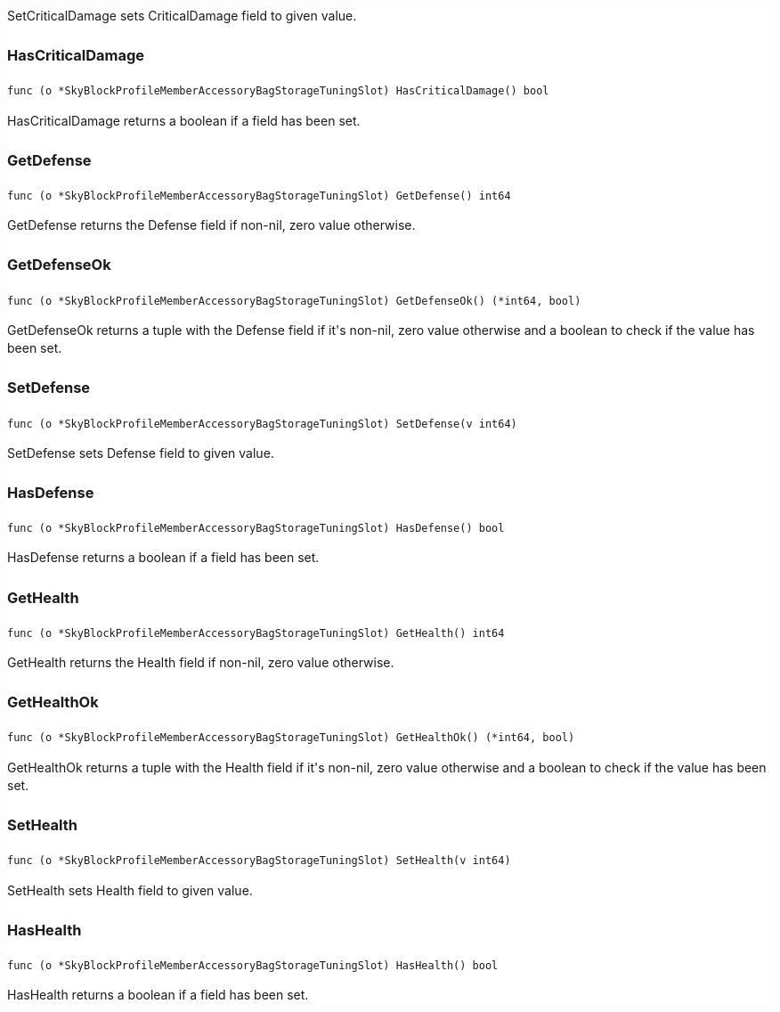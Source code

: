 SetCriticalDamage sets CriticalDamage field to given value.

### HasCriticalDamage

`func (o *SkyBlockProfileMemberAccessoryBagStorageTuningSlot) HasCriticalDamage() bool`

HasCriticalDamage returns a boolean if a field has been set.

### GetDefense

`func (o *SkyBlockProfileMemberAccessoryBagStorageTuningSlot) GetDefense() int64`

GetDefense returns the Defense field if non-nil, zero value otherwise.

### GetDefenseOk

`func (o *SkyBlockProfileMemberAccessoryBagStorageTuningSlot) GetDefenseOk() (*int64, bool)`

GetDefenseOk returns a tuple with the Defense field if it's non-nil, zero value otherwise
and a boolean to check if the value has been set.

### SetDefense

`func (o *SkyBlockProfileMemberAccessoryBagStorageTuningSlot) SetDefense(v int64)`

SetDefense sets Defense field to given value.

### HasDefense

`func (o *SkyBlockProfileMemberAccessoryBagStorageTuningSlot) HasDefense() bool`

HasDefense returns a boolean if a field has been set.

### GetHealth

`func (o *SkyBlockProfileMemberAccessoryBagStorageTuningSlot) GetHealth() int64`

GetHealth returns the Health field if non-nil, zero value otherwise.

### GetHealthOk

`func (o *SkyBlockProfileMemberAccessoryBagStorageTuningSlot) GetHealthOk() (*int64, bool)`

GetHealthOk returns a tuple with the Health field if it's non-nil, zero value otherwise
and a boolean to check if the value has been set.

### SetHealth

`func (o *SkyBlockProfileMemberAccessoryBagStorageTuningSlot) SetHealth(v int64)`

SetHealth sets Health field to given value.

### HasHealth

`func (o *SkyBlockProfileMemberAccessoryBagStorageTuningSlot) HasHealth() bool`

HasHealth returns a boolean if a field has been set.
